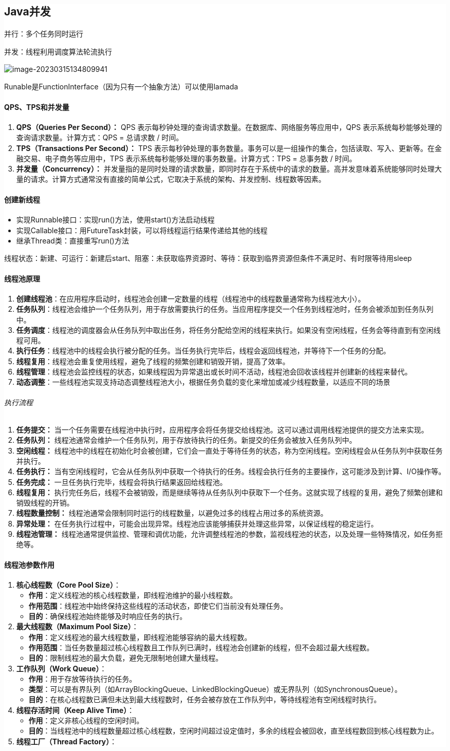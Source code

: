 ## Java并发

并行：多个任务同时运行

并发：线程利用调度算法轮流执行

![image-20230315134809941](C:\Users\hua'wei\AppData\Roaming\Typora\typora-user-images\image-20230315134809941.png)

Runable是FunctionInterface（因为只有一个抽象方法）可以使用lamada

#### QPS、TPS和并发量

1. **QPS（Queries Per Second）：** QPS 表示每秒钟处理的查询请求数量。在数据库、网络服务等应用中，QPS 表示系统每秒能够处理的查询请求数量。计算方式：QPS = 总请求数 / 时间。
2. **TPS（Transactions Per Second）：** TPS 表示每秒钟处理的事务数量。事务可以是一组操作的集合，包括读取、写入、更新等。在金融交易、电子商务等应用中，TPS 表示系统每秒能够处理的事务数量。计算方式：TPS = 总事务数 / 时间。
3. **并发量（Concurrency）：** 并发量指的是同时处理的请求数量，即同时存在于系统中的请求的数量。高并发意味着系统能够同时处理大量的请求。计算方式通常没有直接的简单公式，它取决于系统的架构、并发控制、线程数等因素。

#### 创建新线程

- 实现Runnable接口：实现run()方法，使用start()方法启动线程
- 实现Callable接口：用FutureTask封装，可以将线程运行结果传递给其他的线程
- 继承Thread类：直接重写run()方法

线程状态：新建、可运行：新建后start、阻塞：未获取临界资源时、等待：获取到临界资源但条件不满足时、有时限等待用sleep

#### 线程池原理

1. **创建线程池**：在应用程序启动时，线程池会创建一定数量的线程（线程池中的线程数量通常称为线程池大小）。
2. **任务队列**：线程池会维护一个任务队列，用于存放需要执行的任务。当应用程序提交一个任务到线程池时，任务会被添加到任务队列中。
3. **任务调度**：线程池的调度器会从任务队列中取出任务，将任务分配给空闲的线程来执行。如果没有空闲线程，任务会等待直到有空闲线程可用。
4. **执行任务**：线程池中的线程会执行被分配的任务。当任务执行完毕后，线程会返回线程池，并等待下一个任务的分配。
5. **线程复用**：线程池会重复使用线程，避免了线程的频繁创建和销毁开销，提高了效率。
6. **线程管理**：线程池会监控线程的状态，如果线程因为异常退出或长时间不活动，线程池会回收该线程并创建新的线程来替代。
7. **动态调整**：一些线程池实现支持动态调整线程池大小，根据任务负载的变化来增加或减少线程数量，以适应不同的场景

###### 执行流程

1. **任务提交：** 当一个任务需要在线程池中执行时，应用程序会将任务提交给线程池。这可以通过调用线程池提供的提交方法来实现。
2. **任务队列：** 线程池通常会维护一个任务队列，用于存放待执行的任务。新提交的任务会被放入任务队列中。
3. **空闲线程：** 线程池中的线程在初始化时会被创建，它们会一直处于等待任务的状态，称为空闲线程。空闲线程会从任务队列中获取任务并执行。
4. **任务执行：** 当有空闲线程时，它会从任务队列中获取一个待执行的任务。线程会执行任务的主要操作，这可能涉及到计算、I/O操作等。
5. **任务完成：** 一旦任务执行完毕，线程会将执行结果返回给线程池。
6. **线程复用：** 执行完任务后，线程不会被销毁，而是继续等待从任务队列中获取下一个任务。这就实现了线程的复用，避免了频繁创建和销毁线程的开销。
7. **线程数量控制：** 线程池通常会限制同时运行的线程数量，以避免过多的线程占用过多的系统资源。
8. **异常处理：** 在任务执行过程中，可能会出现异常。线程池应该能够捕获并处理这些异常，以保证线程的稳定运行。
9. **线程池管理：** 线程池通常提供监控、管理和调优功能，允许调整线程池的参数，监视线程池的状态，以及处理一些特殊情况，如任务拒绝等。

#### 线程池参数作用

1. **核心线程数（Core Pool Size）**：
	- **作用**：定义线程池的核心线程数量，即线程池维护的最小线程数。
	- **作用范围**：线程池中始终保持这些线程的活动状态，即使它们当前没有处理任务。
	- **目的**：确保线程池始终能够及时响应任务的执行。
2. **最大线程数（Maximum Pool Size）**：
	- **作用**：定义线程池的最大线程数量，即线程池能够容纳的最大线程数。
	- **作用范围**：当任务数量超过核心线程数且工作队列已满时，线程池会创建新的线程，但不会超过最大线程数。
	- **目的**：限制线程池的最大负载，避免无限制地创建大量线程。
3. **工作队列（Work Queue）**：
	- **作用**：用于存放等待执行的任务。
	- **类型**：可以是有界队列（如ArrayBlockingQueue、LinkedBlockingQueue）或无界队列（如SynchronousQueue）。
	- **目的**：在核心线程数已满但未达到最大线程数时，任务会被存放在工作队列中，等待线程池有空闲线程时执行。
4. **线程存活时间（Keep Alive Time）**：
	- **作用**：定义非核心线程的空闲时间。
	- **目的**：当线程池中的线程数量超过核心线程数，空闲时间超过设定值时，多余的线程会被回收，直至线程数回到核心线程数为止。
5. **线程工厂（Thread Factory）**：